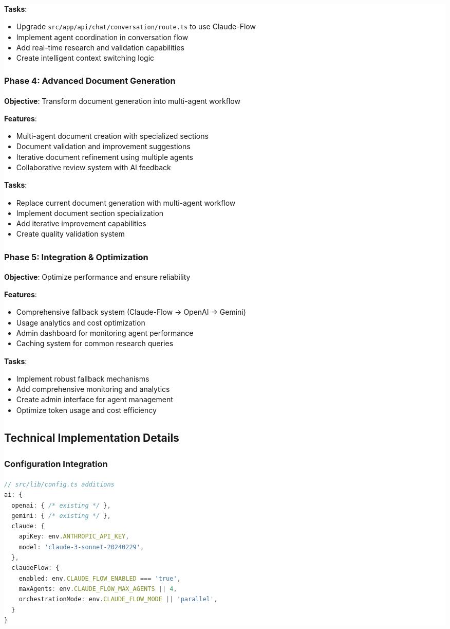 **Tasks**:
- Upgrade `src/app/api/chat/conversation/route.ts` to use Claude-Flow
- Implement agent coordination in conversation flow
- Add real-time research and validation capabilities
- Create intelligent context switching logic

### Phase 4: Advanced Document Generation
**Objective**: Transform document generation into multi-agent workflow

**Features**:
- Multi-agent document creation with specialized sections
- Document validation and improvement suggestions
- Iterative document refinement using multiple agents
- Collaborative review system with AI feedback

**Tasks**:
- Replace current document generation with multi-agent workflow
- Implement document section specialization
- Add iterative improvement capabilities
- Create quality validation system

### Phase 5: Integration & Optimization
**Objective**: Optimize performance and ensure reliability

**Features**:
- Comprehensive fallback system (Claude-Flow → OpenAI → Gemini)
- Usage analytics and cost optimization
- Admin dashboard for monitoring agent performance
- Caching system for common research queries

**Tasks**:
- Implement robust fallback mechanisms
- Add comprehensive monitoring and analytics
- Create admin interface for agent management
- Optimize token usage and cost efficiency

## Technical Implementation Details

### Configuration Integration
```typescript
// src/lib/config.ts additions
ai: {
  openai: { /* existing */ },
  gemini: { /* existing */ },
  claude: {
    apiKey: env.ANTHROPIC_API_KEY,
    model: 'claude-3-sonnet-20240229',
  },
  claudeFlow: {
    enabled: env.CLAUDE_FLOW_ENABLED === 'true',
    maxAgents: env.CLAUDE_FLOW_MAX_AGENTS || 4,
    orchestrationMode: env.CLAUDE_FLOW_MODE || 'parallel',
  }
}
```
